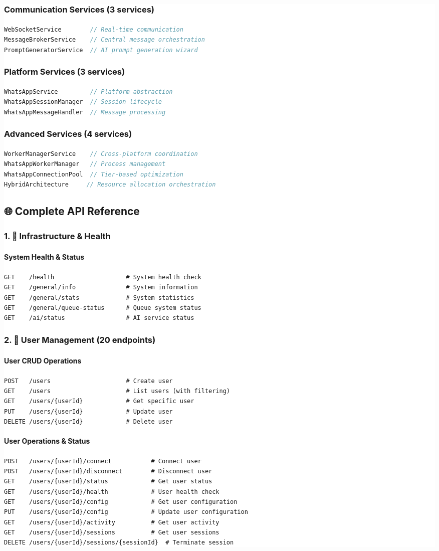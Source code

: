 ### Communication Services (3 services)
```typescript
WebSocketService        // Real-time communication
MessageBrokerService    // Central message orchestration
PromptGeneratorService  // AI prompt generation wizard
```

### Platform Services (3 services)
```typescript
WhatsAppService         // Platform abstraction
WhatsAppSessionManager  // Session lifecycle
WhatsAppMessageHandler  // Message processing
```

### Advanced Services (4 services)
```typescript
WorkerManagerService    // Cross-platform coordination
WhatsAppWorkerManager   // Process management
WhatsAppConnectionPool  // Tier-based optimization
HybridArchitecture     // Resource allocation orchestration
```

## 🌐 Complete API Reference

### 1. 🏥 Infrastructure & Health

#### System Health & Status
```http
GET    /health                    # System health check
GET    /general/info              # System information
GET    /general/stats             # System statistics  
GET    /general/queue-status      # Queue system status
GET    /ai/status                 # AI service status
```

### 2. 👤 User Management (20 endpoints)

#### User CRUD Operations
```http
POST   /users                     # Create user
GET    /users                     # List users (with filtering)
GET    /users/{userId}            # Get specific user
PUT    /users/{userId}            # Update user
DELETE /users/{userId}            # Delete user
```

#### User Operations & Status
```http
POST   /users/{userId}/connect           # Connect user
POST   /users/{userId}/disconnect        # Disconnect user
GET    /users/{userId}/status            # Get user status
GET    /users/{userId}/health            # User health check
GET    /users/{userId}/config            # Get user configuration
PUT    /users/{userId}/config            # Update user configuration
GET    /users/{userId}/activity          # Get user activity
GET    /users/{userId}/sessions          # Get user sessions
DELETE /users/{userId}/sessions/{sessionId}  # Terminate session
```
